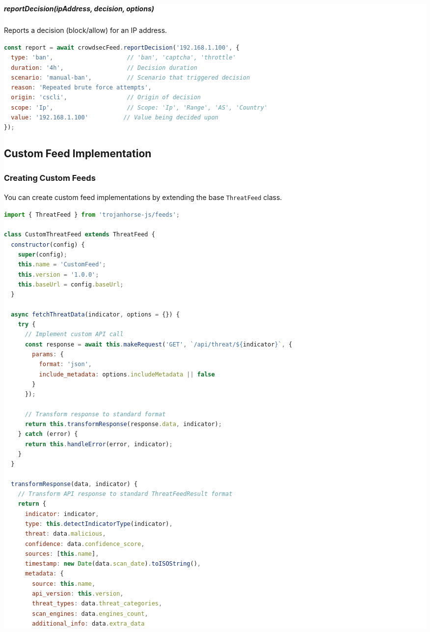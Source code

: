 ##### reportDecision(ipAddress, decision, options)

Reports a decision (block/allow) for an IP address.

```javascript
const report = await crowdsecFeed.reportDecision('192.168.1.100', {
  type: 'ban',                     // 'ban', 'captcha', 'throttle'
  duration: '4h',                  // Decision duration
  scenario: 'manual-ban',          // Scenario that triggered decision
  reason: 'Repeated brute force attempts',
  origin: 'cscli',                 // Origin of decision
  scope: 'Ip',                     // Scope: 'Ip', 'Range', 'AS', 'Country'
  value: '192.168.1.100'          // Value being decided upon
});
```

## Custom Feed Implementation

### Creating Custom Feeds

You can create custom feed implementations by extending the base `ThreatFeed` class.

```javascript
import { ThreatFeed } from 'trojanhorse-js/feeds';

class CustomThreatFeed extends ThreatFeed {
  constructor(config) {
    super(config);
    this.name = 'CustomFeed';
    this.version = '1.0.0';
    this.baseUrl = config.baseUrl;
  }
  
  async fetchThreatData(indicator, options = {}) {
    try {
      // Implement custom API call
      const response = await this.makeRequest('GET', `/api/threat/${indicator}`, {
        params: {
          format: 'json',
          include_metadata: options.includeMetadata || false
        }
      });
      
      // Transform response to standard format
      return this.transformResponse(response.data, indicator);
    } catch (error) {
      return this.handleError(error, indicator);
    }
  }
  
  transformResponse(data, indicator) {
    // Transform API response to standard ThreatFeedResult format
    return {
      indicator: indicator,
      type: this.detectIndicatorType(indicator),
      threat: data.malicious,
      confidence: data.confidence_score,
      sources: [this.name],
      timestamp: new Date(data.scan_date).toISOString(),
      metadata: {
        source: this.name,
        api_version: this.version,
        threat_types: data.threat_categories,
        scan_engines: data.engines_count,
        additional_info: data.extra_data
```
